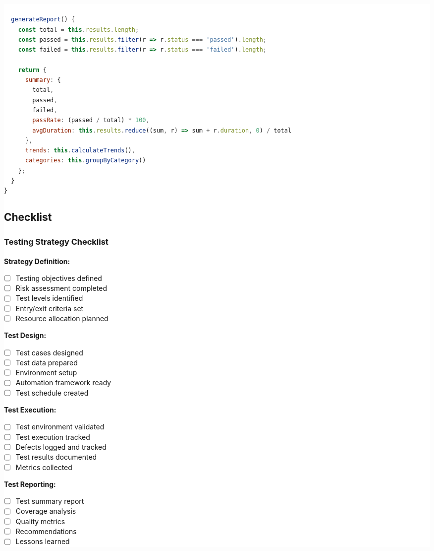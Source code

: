 ```javascript

  generateReport() {
    const total = this.results.length;
    const passed = this.results.filter(r => r.status === 'passed').length;
    const failed = this.results.filter(r => r.status === 'failed').length;

    return {
      summary: {
        total,
        passed,
        failed,
        passRate: (passed / total) * 100,
        avgDuration: this.results.reduce((sum, r) => sum + r.duration, 0) / total
      },
      trends: this.calculateTrends(),
      categories: this.groupByCategory()
    };
  }
}
```

## Checklist

### Testing Strategy Checklist

**Strategy Definition:**
- [ ] Testing objectives defined
- [ ] Risk assessment completed
- [ ] Test levels identified
- [ ] Entry/exit criteria set
- [ ] Resource allocation planned

**Test Design:**
- [ ] Test cases designed
- [ ] Test data prepared
- [ ] Environment setup
- [ ] Automation framework ready
- [ ] Test schedule created

**Test Execution:**
- [ ] Test environment validated
- [ ] Test execution tracked
- [ ] Defects logged and tracked
- [ ] Test results documented
- [ ] Metrics collected

**Test Reporting:**
- [ ] Test summary report
- [ ] Coverage analysis
- [ ] Quality metrics
- [ ] Recommendations
- [ ] Lessons learned
